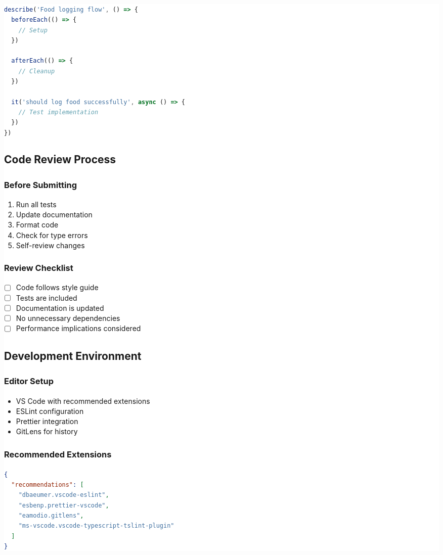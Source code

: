 ```typescript
describe('Food logging flow', () => {
  beforeEach(() => {
    // Setup
  })

  afterEach(() => {
    // Cleanup
  })

  it('should log food successfully', async () => {
    // Test implementation
  })
})
```

## Code Review Process

### Before Submitting

1. Run all tests
2. Update documentation
3. Format code
4. Check for type errors
5. Self-review changes

### Review Checklist

- [ ] Code follows style guide
- [ ] Tests are included
- [ ] Documentation is updated
- [ ] No unnecessary dependencies
- [ ] Performance implications considered

## Development Environment

### Editor Setup

- VS Code with recommended extensions
- ESLint configuration
- Prettier integration
- GitLens for history

### Recommended Extensions

```json
{
  "recommendations": [
    "dbaeumer.vscode-eslint",
    "esbenp.prettier-vscode",
    "eamodio.gitlens",
    "ms-vscode.vscode-typescript-tslint-plugin"
  ]
}
```
